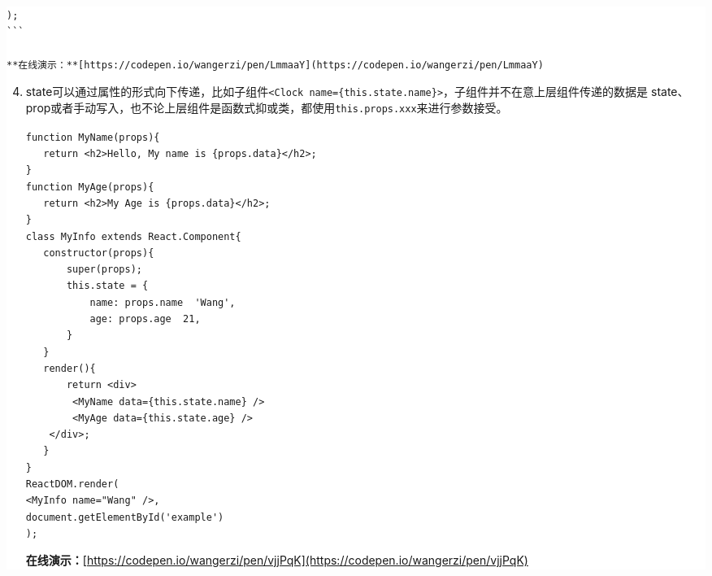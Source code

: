     );
    ```
    
    **在线演示：**[https://codepen.io/wangerzi/pen/LmmaaY](https://codepen.io/wangerzi/pen/LmmaaY)
    
4.  state可以通过属性的形式向下传递，比如子组件`<Clock name={this.state.name}>`，子组件并不在意上层组件传递的数据是 state、prop或者手动写入，也不论上层组件是函数式抑或类，都使用`this.props.xxx`来进行参数接受。
    
    ```
    function MyName(props){
       return <h2>Hello, My name is {props.data}</h2>;
    }
    function MyAge(props){
       return <h2>My Age is {props.data}</h2>;
    }
    class MyInfo extends React.Component{
       constructor(props){
           super(props);
           this.state = {
               name: props.name  'Wang',
               age: props.age  21,
           }
       }
       render(){
           return <div>
            <MyName data={this.state.name} />
            <MyAge data={this.state.age} />
        </div>;
       }
    }
    ReactDOM.render(
    <MyInfo name="Wang" />,
    document.getElementById('example')
    );
    ```
    
    **在线演示：**[https://codepen.io/wangerzi/pen/vjjPqK](https://codepen.io/wangerzi/pen/vjjPqK)